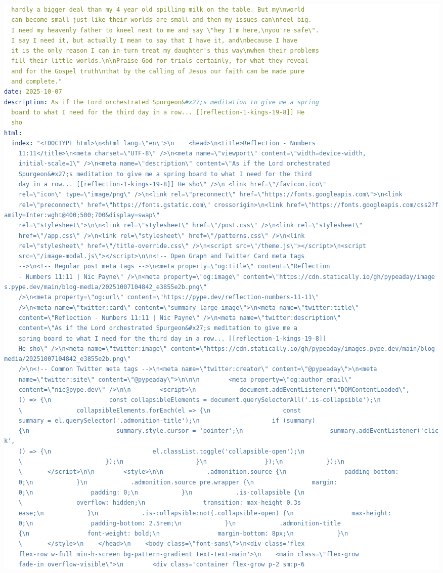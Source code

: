 ```yaml
  hardly a bigger deal than my 4 year old spilling milk on the table. But my\nworld
  can become small just like their worlds are small and then my issues can\nfeel big.
  I need my heavenly father to kneel next to me and say \"hey I'm here,\nyou're safe\".
  I say I need it, but actually I mean to say that I have it, and\nbecause I have
  it is the only reason I can in-turn treat my daughter's this way\nwhen their problems
  fill their little worlds.\n\nPraise God for trials certainly, for what they reveal
  and for the Gospel truth\nthat by the calling of Jesus our faith can be made pure
  and complete."
date: 2025-10-07
description: As if the Lord orchestrated Spurgeon&#x27;s meditation to give me a spring
  board to what I need for the third day in a row... [[reflection-1-kings-19-8]] He
  sho
html:
  index: "<!DOCTYPE html>\n<html lang=\"en\">\n    <head>\n<title>Reflection - Numbers
    11:11</title>\n<meta charset=\"UTF-8\" />\n<meta name=\"viewport\" content=\"width=device-width,
    initial-scale=1\" />\n<meta name=\"description\" content=\"As if the Lord orchestrated
    Spurgeon&#x27;s meditation to give me a spring board to what I need for the third
    day in a row... [[reflection-1-kings-19-8]] He sho\" />\n <link href=\"/favicon.ico\"
    rel=\"icon\" type=\"image/png\" />\n<link rel=\"preconnect\" href=\"https://fonts.googleapis.com\">\n<link
    rel=\"preconnect\" href=\"https://fonts.gstatic.com\" crossorigin>\n<link href=\"https://fonts.googleapis.com/css2?family=Inter:wght@400;500;700&display=swap\"
    rel=\"stylesheet\">\n\n<link rel=\"stylesheet\" href=\"/post.css\" />\n<link rel=\"stylesheet\"
    href=\"/app.css\" />\n<link rel=\"stylesheet\" href=\"/patterns.css\" />\n<link
    rel=\"stylesheet\" href=\"/title-override.css\" />\n<script src=\"/theme.js\"></script>\n<script
    src=\"/image-modal.js\"></script>\n\n<!-- Open Graph and Twitter Card meta tags
    -->\n<!-- Regular post meta tags -->\n<meta property=\"og:title\" content=\"Reflection
    - Numbers 11:11 | Nic Payne\" />\n<meta property=\"og:image\" content=\"https://cdn.statically.io/gh/pypeaday/images.pype.dev/main/blog-media/20251007104842_e3855e2b.png\"
    />\n<meta property=\"og:url\" content=\"https://pype.dev/reflection-numbers-11-11\"
    />\n<meta name=\"twitter:card\" content=\"summary_large_image\">\n<meta name=\"twitter:title\"
    content=\"Reflection - Numbers 11:11 | Nic Payne\" />\n<meta name=\"twitter:description\"
    content=\"As if the Lord orchestrated Spurgeon&#x27;s meditation to give me a
    spring board to what I need for the third day in a row... [[reflection-1-kings-19-8]]
    He sho\" />\n<meta name=\"twitter:image\" content=\"https://cdn.statically.io/gh/pypeaday/images.pype.dev/main/blog-media/20251007104842_e3855e2b.png\"
    />\n<!-- Common Twitter meta tags -->\n<meta name=\"twitter:creator\" content=\"@pypeaday\">\n<meta
    name=\"twitter:site\" content=\"@pypeaday\">\n\n\n        <meta property=\"og:author_email\"
    content=\"nic@pype.dev\" />\n\n        <script>\n            document.addEventListener(\"DOMContentLoaded\",
    () => {\n                const collapsibleElements = document.querySelectorAll('.is-collapsible');\n
    \               collapsibleElements.forEach(el => {\n                    const
    summary = el.querySelector('.admonition-title');\n                    if (summary)
    {\n                        summary.style.cursor = 'pointer';\n                        summary.addEventListener('click',
    () => {\n                            el.classList.toggle('collapsible-open');\n
    \                       });\n                    }\n                });\n            });\n
    \       </script>\n\n        <style>\n\n            .admonition.source {\n                padding-bottom:
    0;\n            }\n            .admonition.source pre.wrapper {\n                margin:
    0;\n                padding: 0;\n            }\n            .is-collapsible {\n
    \               overflow: hidden;\n                transition: max-height 0.3s
    ease;\n            }\n            .is-collapsible:not(.collapsible-open) {\n                max-height:
    0;\n                padding-bottom: 2.5rem;\n            }\n            .admonition-title
    {\n                font-weight: bold;\n                margin-bottom: 8px;\n            }\n
    \       </style>\n    </head>\n    <body class=\"font-sans\">\n<div class='flex
    flex-row w-full min-h-screen bg-pattern-gradient text-text-main'>\n    <main class=\"flex-grow
    fade-in overflow-visible\">\n        <div class='container flex-grow p-2 sm:p-6
```